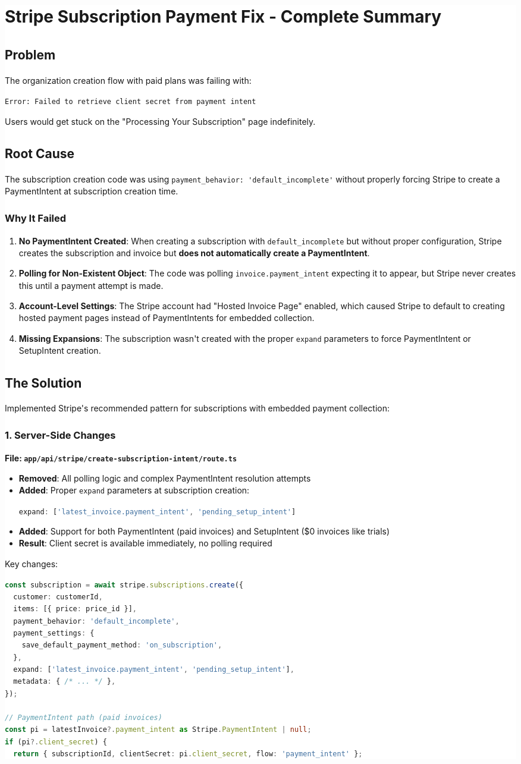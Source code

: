 # Stripe Subscription Payment Fix - Complete Summary

## Problem

The organization creation flow with paid plans was failing with:
```
Error: Failed to retrieve client secret from payment intent
```

Users would get stuck on the "Processing Your Subscription" page indefinitely.

## Root Cause

The subscription creation code was using `payment_behavior: 'default_incomplete'` without properly forcing Stripe to create a PaymentIntent at subscription creation time. 

### Why It Failed

1. **No PaymentIntent Created**: When creating a subscription with `default_incomplete` but without proper configuration, Stripe creates the subscription and invoice but **does not automatically create a PaymentIntent**.

2. **Polling for Non-Existent Object**: The code was polling `invoice.payment_intent` expecting it to appear, but Stripe never creates this until a payment attempt is made.

3. **Account-Level Settings**: The Stripe account had "Hosted Invoice Page" enabled, which caused Stripe to default to creating hosted payment pages instead of PaymentIntents for embedded collection.

4. **Missing Expansions**: The subscription wasn't created with the proper `expand` parameters to force PaymentIntent or SetupIntent creation.

## The Solution

Implemented Stripe's recommended pattern for subscriptions with embedded payment collection:

### 1. Server-Side Changes

**File: `app/api/stripe/create-subscription-intent/route.ts`**

- **Removed**: All polling logic and complex PaymentIntent resolution attempts
- **Added**: Proper `expand` parameters at subscription creation:
  ```typescript
  expand: ['latest_invoice.payment_intent', 'pending_setup_intent']
  ```
- **Added**: Support for both PaymentIntent (paid invoices) and SetupIntent ($0 invoices like trials)
- **Result**: Client secret is available immediately, no polling required

Key changes:
```typescript
const subscription = await stripe.subscriptions.create({
  customer: customerId,
  items: [{ price: price_id }],
  payment_behavior: 'default_incomplete',
  payment_settings: {
    save_default_payment_method: 'on_subscription',
  },
  expand: ['latest_invoice.payment_intent', 'pending_setup_intent'],
  metadata: { /* ... */ },
});

// PaymentIntent path (paid invoices)
const pi = latestInvoice?.payment_intent as Stripe.PaymentIntent | null;
if (pi?.client_secret) {
  return { subscriptionId, clientSecret: pi.client_secret, flow: 'payment_intent' };
```